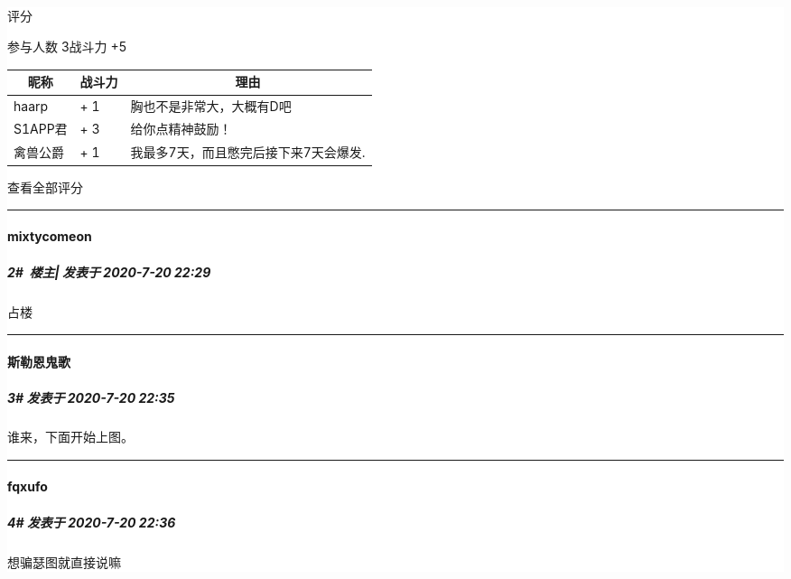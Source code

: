 评分





 参与人数 3战斗力 +5

|昵称|战斗力|理由|
|----|---|---|
| haarp| + 1|胸也不是非常大，大概有D吧|
| S1APP君| + 3|给你点精神鼓励！|
| 禽兽公爵| + 1|我最多7天，而且憋完后接下来7天会爆发.|



查看全部评分






-----

####  mixtycomeon  
##### 2#         楼主| 发表于 2020-7-20 22:29




占楼







-----

####  斯勒恩鬼歌  
##### 3#       发表于 2020-7-20 22:35




谁来，下面开始上图。







-----

####  fqxufo  
##### 4#       发表于 2020-7-20 22:36




想骗瑟图就直接说嘛



